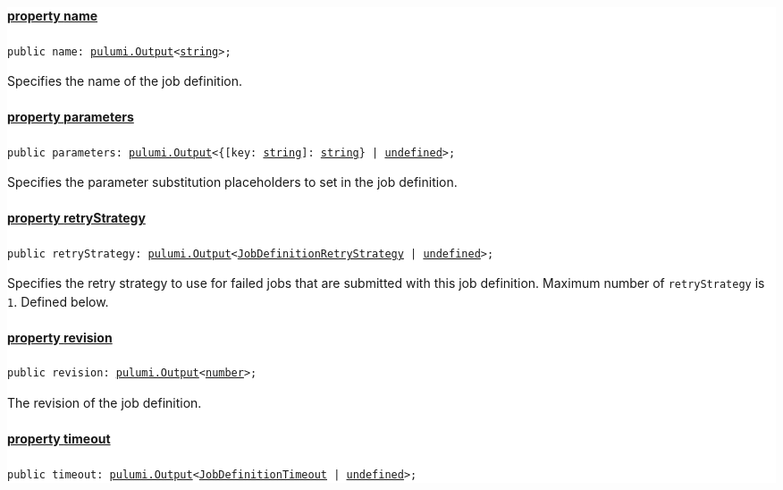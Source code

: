 <h4 class="pdoc-member-header" id="JobDefinition-name">
<a class="pdoc-child-name" href="https://github.com/pulumi/pulumi-aws/blob/{{< param git_sha >}}/sdk/nodejs/batch/jobDefinition.ts#L108">property <b>name</b></a>
</h4>

<pre class="highlight"><code><span class='kd'>public </span>name: <a href='/docs/reference/pkg/nodejs/pulumi/pulumi/#Output'>pulumi.Output</a>&lt;<span class='kd'><a href='https://developer.mozilla.org/en-US/docs/Web/JavaScript/Reference/Global_Objects/String'>string</a></span>&gt;;</code></pre>

Specifies the name of the job definition.

<h4 class="pdoc-member-header" id="JobDefinition-parameters">
<a class="pdoc-child-name" href="https://github.com/pulumi/pulumi-aws/blob/{{< param git_sha >}}/sdk/nodejs/batch/jobDefinition.ts#L112">property <b>parameters</b></a>
</h4>

<pre class="highlight"><code><span class='kd'>public </span>parameters: <a href='/docs/reference/pkg/nodejs/pulumi/pulumi/#Output'>pulumi.Output</a>&lt;{[key: <span class='kd'><a href='https://developer.mozilla.org/en-US/docs/Web/JavaScript/Reference/Global_Objects/String'>string</a></span>]: <span class='kd'><a href='https://developer.mozilla.org/en-US/docs/Web/JavaScript/Reference/Global_Objects/String'>string</a></span>} | <span class='kd'><a href='https://developer.mozilla.org/en-US/docs/Web/JavaScript/Reference/Global_Objects/undefined'>undefined</a></span>&gt;;</code></pre>

Specifies the parameter substitution placeholders to set in the job definition.

<h4 class="pdoc-member-header" id="JobDefinition-retryStrategy">
<a class="pdoc-child-name" href="https://github.com/pulumi/pulumi-aws/blob/{{< param git_sha >}}/sdk/nodejs/batch/jobDefinition.ts#L117">property <b>retryStrategy</b></a>
</h4>

<pre class="highlight"><code><span class='kd'>public </span>retryStrategy: <a href='/docs/reference/pkg/nodejs/pulumi/pulumi/#Output'>pulumi.Output</a>&lt;<a href='/docs/reference/pkg/nodejs/pulumi/aws/types/output/#JobDefinitionRetryStrategy'>JobDefinitionRetryStrategy</a> | <span class='kd'><a href='https://developer.mozilla.org/en-US/docs/Web/JavaScript/Reference/Global_Objects/undefined'>undefined</a></span>&gt;;</code></pre>

Specifies the retry strategy to use for failed jobs that are submitted with this job definition.
Maximum number of `retryStrategy` is `1`.  Defined below.

<h4 class="pdoc-member-header" id="JobDefinition-revision">
<a class="pdoc-child-name" href="https://github.com/pulumi/pulumi-aws/blob/{{< param git_sha >}}/sdk/nodejs/batch/jobDefinition.ts#L121">property <b>revision</b></a>
</h4>

<pre class="highlight"><code><span class='kd'>public </span>revision: <a href='/docs/reference/pkg/nodejs/pulumi/pulumi/#Output'>pulumi.Output</a>&lt;<span class='kd'><a href='https://developer.mozilla.org/en-US/docs/Web/JavaScript/Reference/Global_Objects/Number'>number</a></span>&gt;;</code></pre>

The revision of the job definition.

<h4 class="pdoc-member-header" id="JobDefinition-timeout">
<a class="pdoc-child-name" href="https://github.com/pulumi/pulumi-aws/blob/{{< param git_sha >}}/sdk/nodejs/batch/jobDefinition.ts#L125">property <b>timeout</b></a>
</h4>

<pre class="highlight"><code><span class='kd'>public </span>timeout: <a href='/docs/reference/pkg/nodejs/pulumi/pulumi/#Output'>pulumi.Output</a>&lt;<a href='/docs/reference/pkg/nodejs/pulumi/aws/types/output/#JobDefinitionTimeout'>JobDefinitionTimeout</a> | <span class='kd'><a href='https://developer.mozilla.org/en-US/docs/Web/JavaScript/Reference/Global_Objects/undefined'>undefined</a></span>&gt;;</code></pre>
